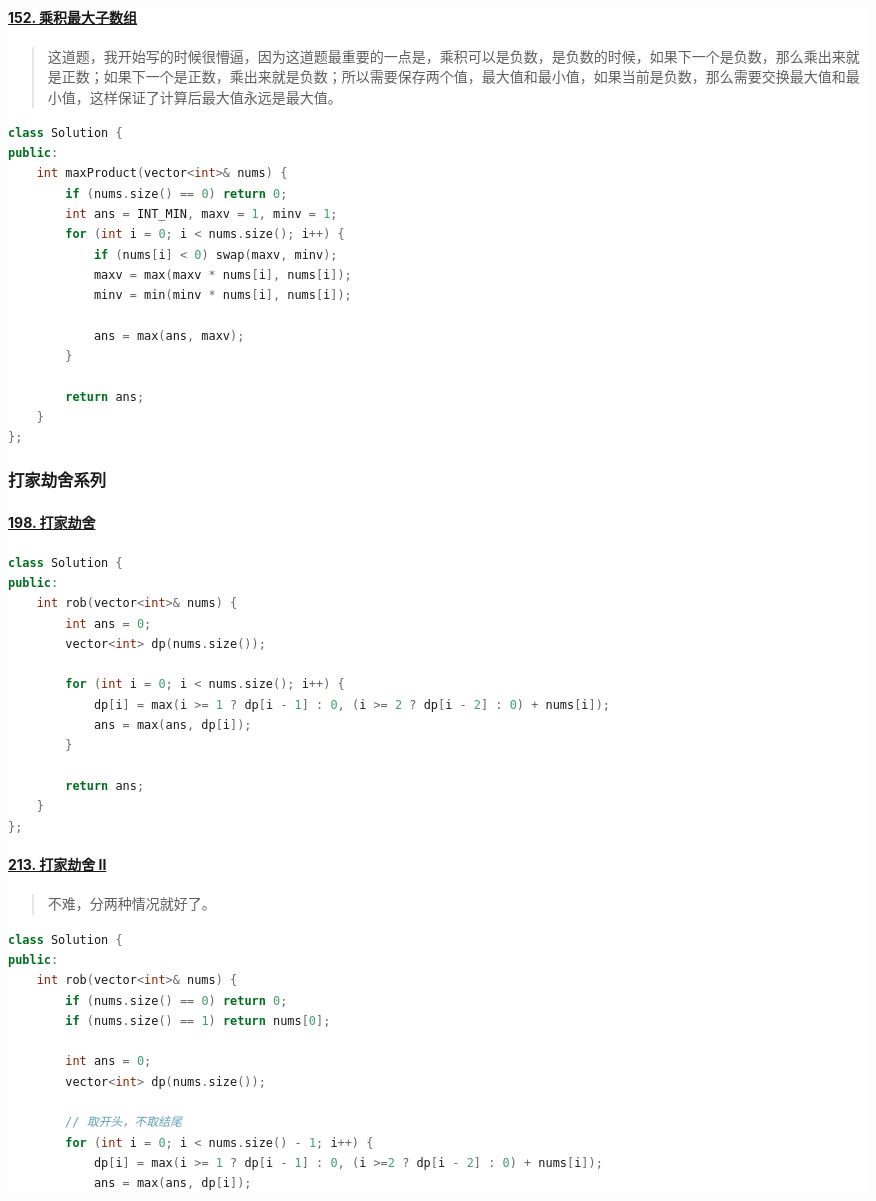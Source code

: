 #### [152. 乘积最大子数组](https://leetcode-cn.com/problems/maximum-product-subarray/)

> 这道题，我开始写的时候很懵逼，因为这道题最重要的一点是，乘积可以是负数，是负数的时候，如果下一个是负数，那么乘出来就是正数；如果下一个是正数，乘出来就是负数；所以需要保存两个值，最大值和最小值，如果当前是负数，那么需要交换最大值和最小值，这样保证了计算后最大值永远是最大值。

```cpp
class Solution {
public:
    int maxProduct(vector<int>& nums) {
        if (nums.size() == 0) return 0;
        int ans = INT_MIN, maxv = 1, minv = 1;
        for (int i = 0; i < nums.size(); i++) {
            if (nums[i] < 0) swap(maxv, minv);
            maxv = max(maxv * nums[i], nums[i]);
            minv = min(minv * nums[i], nums[i]);

            ans = max(ans, maxv);
        }
        
        return ans;
    }
};
```

### 打家劫舍系列

#### [198. 打家劫舍](https://leetcode-cn.com/problems/house-robber/)

```cpp
class Solution {
public:
    int rob(vector<int>& nums) {
        int ans = 0;
        vector<int> dp(nums.size());

        for (int i = 0; i < nums.size(); i++) {
            dp[i] = max(i >= 1 ? dp[i - 1] : 0, (i >= 2 ? dp[i - 2] : 0) + nums[i]);
            ans = max(ans, dp[i]);
        }

        return ans;
    }
};
```

#### [213. 打家劫舍 II](https://leetcode-cn.com/problems/house-robber-ii/)

> 不难，分两种情况就好了。

```cpp
class Solution {
public:
    int rob(vector<int>& nums) {
        if (nums.size() == 0) return 0;
        if (nums.size() == 1) return nums[0];
        
        int ans = 0;
        vector<int> dp(nums.size());

        // 取开头，不取结尾
        for (int i = 0; i < nums.size() - 1; i++) {
            dp[i] = max(i >= 1 ? dp[i - 1] : 0, (i >=2 ? dp[i - 2] : 0) + nums[i]);
            ans = max(ans, dp[i]);
```